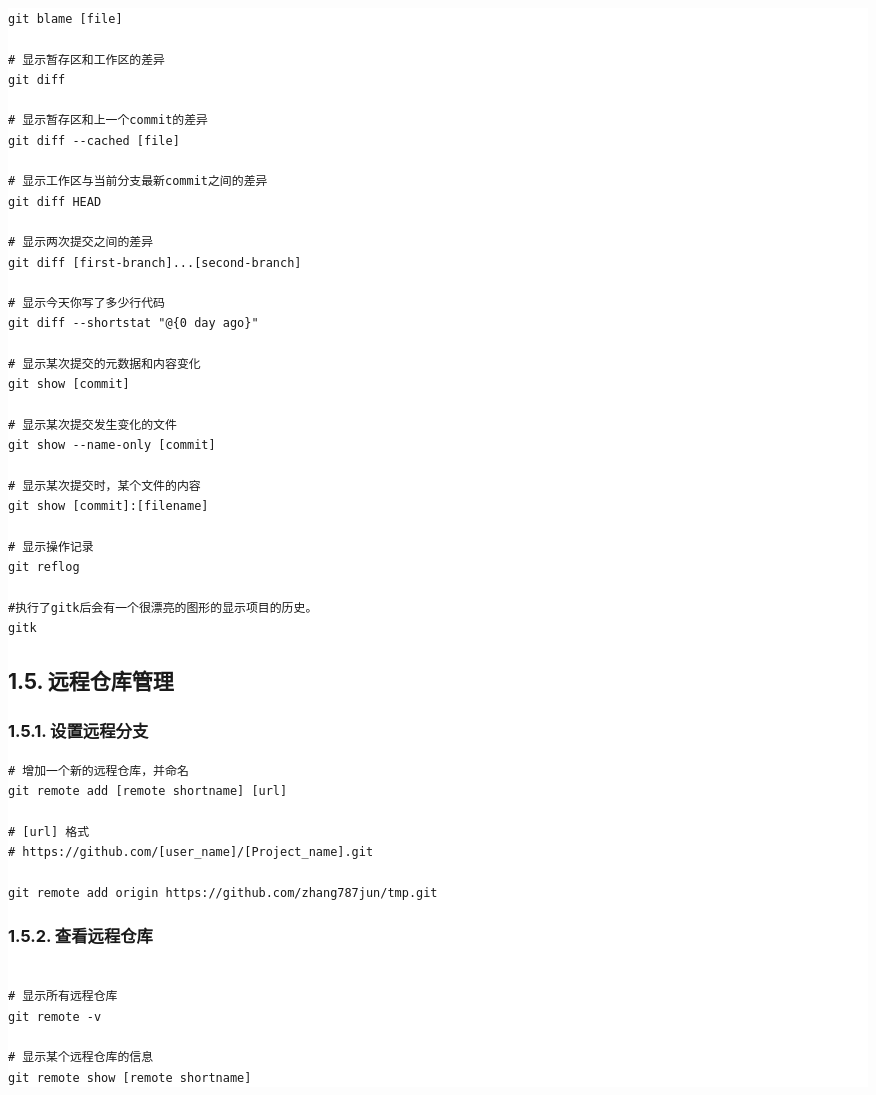 ``` shell 
git blame [file]

# 显示暂存区和工作区的差异
git diff

# 显示暂存区和上一个commit的差异
git diff --cached [file]

# 显示工作区与当前分支最新commit之间的差异
git diff HEAD

# 显示两次提交之间的差异
git diff [first-branch]...[second-branch]

# 显示今天你写了多少行代码
git diff --shortstat "@{0 day ago}"

# 显示某次提交的元数据和内容变化
git show [commit]

# 显示某次提交发生变化的文件
git show --name-only [commit]

# 显示某次提交时，某个文件的内容
git show [commit]:[filename]

# 显示操作记录
git reflog

#执行了gitk后会有一个很漂亮的图形的显示项目的历史。
gitk
```




## 1.5. 远程仓库管理

### 1.5.1. 设置远程分支

```shell
# 增加一个新的远程仓库，并命名
git remote add [remote shortname] [url]

# [url] 格式
# https://github.com/[user_name]/[Project_name].git

git remote add origin https://github.com/zhang787jun/tmp.git
```
### 1.5.2. 查看远程仓库
```shell

# 显示所有远程仓库
git remote -v

# 显示某个远程仓库的信息
git remote show [remote shortname]
```
